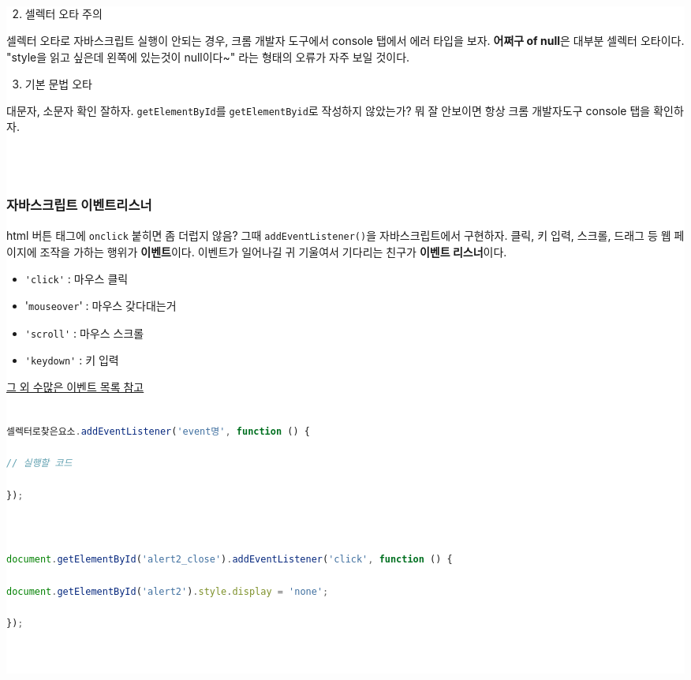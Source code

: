 2. 셀렉터 오타 주의

  

셀렉터 오타로 자바스크립트 실행이 안되는 경우, 크롬 개발자 도구에서 console 탭에서 에러 타입을 보자. **어쩌구 of null**은 대부분 셀렉터 오타이다. "style을 읽고 싶은데 왼쪽에 있는것이 null이다~" 라는 형태의 오류가 자주 보일 것이다.

  

3. 기본 문법 오타

  

대문자, 소문자 확인 잘하자. `getElementById`를 `getElementByid`로 작성하지 않았는가? 뭐 잘 안보이면 항상 크롬 개발자도구 console 탭을 확인하자.

  

<br><br>

  

### 자바스크립트 이벤트리스너

  

html 버튼 태그에 `onclick` 붙히면 좀 더럽지 않음? 그때 `addEventListener()`을 자바스크립트에서 구현하자. 클릭, 키 입력, 스크롤, 드래그 등 웹 페이지에 조작을 가하는 행위가 **이벤트**이다. 이벤트가 일어나길 귀 기울여서 기다리는 친구가 **이벤트 리스너**이다.

  

- `'click'` : 마우스 클릭

- '`mouseover`' : 마우스 갖다대는거

- `'scroll'` : 마우스 스크롤

- `'keydown'` : 키 입력

  

[그 외 수많은 이벤트 목록 참고](https://developer.mozilla.org/en-US/docs/Web/Events)

  

```javascript

셀렉터로찾은요소.addEventListener('event명', function () {

// 실행할 코드

});

  

document.getElementById('alert2_close').addEventListener('click', function () {

document.getElementById('alert2').style.display = 'none';

});

```

  

<br><br>
